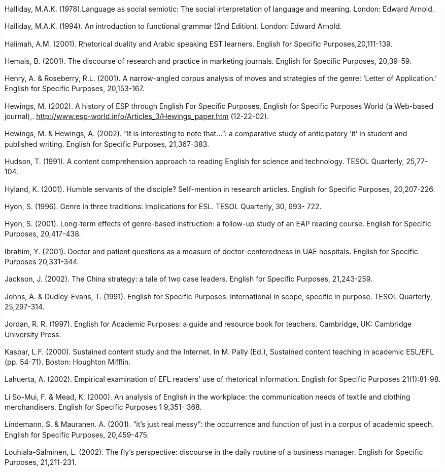 Halliday, M.A.K. (1978).Language as social semiotic: The social interpretation of language and meaning. London: Edward Arnold.

Halliday, M.A.K. (1994). An introduction to functional grammar (2nd Edition). London: Edward Arnold.

Halimah, A.M. (2001). Rhetorical duality and Arabic speaking EST learners. English for Specific Purposes,20,111-139.

Hemais, B. (2001). The discourse of research and practice in marketing journals. English for Specific Purposes, 20,39-59.

Henry, A. & Roseberry, R.L. (2001). A narrow-angled corpus analysis of moves and strategies of the genre: ‘Letter of Application.’ English for Specific Purposes, 20,153-167.

Hewings, M. (2002). A history of ESP through English For Specific Purposes, English for Specific Purposes World (a Web-based journal),. http://www.esp-world.info/Articles_3/Hewings_paper.htm (12-22-02).

Hewings, M. & Hewings, A. (2002). “It is interesting to note that...”: a comparative study of anticipatory ‘it’ in student and published writing. English for Specific Purposes, 21,367-383.

Hudson, T. (1991). A content comprehension approach to reading English for science and technology. TESOL Quarterly, 25,77-104.

Hyland, K. (2001). Humble servants of the disciple? Self-mention in research articles. English for Specific Purposes, 20,207-226.

Hyon, S. (1996). Genre in three traditions: Implications for ESL. TESOL Quarterly, 30, 693- 722.

Hyon, S. (2001). Long-term effects of genre-based instruction: a follow-up study of an EAP reading course. English for Specific Purposes, 20,417-438.

Ibrahim, Y. (2001). Doctor and patient questions as a measure of doctor-centeredness in UAE hospitals. English for Specific Purposes 20,331-344.

Jackson, J. (2002). The China strategy: a tale of two case leaders. English for Specific Purposes, 21,243-259.

Johns, A. & Dudley-Evans, T. (1991). English for Specific Purposes: international in scope, specific in purpose. TESOL Quarterly, 25,297-314.

Jordan, R. R. (1997). English for Academic Purposes: a guide and resource book for teachers. Cambridge, UK: Cambridge University Press.

Kaspar, L.F. (2000). Sustained content study and the Internet. In M. Pally (Ed.), Sustained content teaching in academic ESL/EFL (pp. 54-71). Boston: Houghton Mifflin.

Lahuerta, A. (2002). Empirical examination of EFL readers’ use of rhetorical information. English for Specific Purposes 21(1):81-98.

Li So-Mui, F. & Mead, K. (2000). An analysis of English in the workplace: the communication needs of textile and clothing merchandisers. English for Specific Purposes 1 9,351- 368.

Lindemann. S. & Mauranen. A. (2001). “it’s just real messy”: the occurrence and function of just in a corpus of academic speech. English for Specific Purposes, 20,459-475.

Louhiala-Salminen, L. (2002). The fly’s perspective: discourse in the daily routine of a business manager. English for Specific Purposes, 21,211-231.
